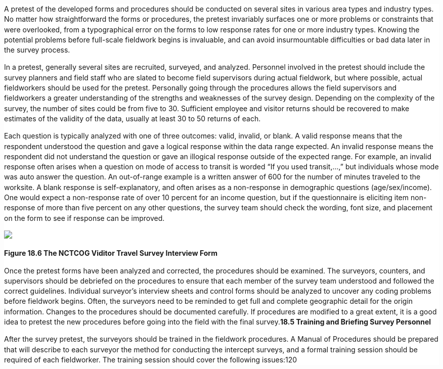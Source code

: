 A pretest of the developed forms and procedures should be conducted on several sites in various area types and industry types. No matter how straightforward the forms or procedures, the pretest invariably surfaces one or more problems or constraints that were overlooked, from a typographical error on the forms to low response rates for one or more industry types. Knowing the potential problems before full-scale fieldwork begins is invaluable, and can avoid insurmountable difficulties or bad data later in the survey process.

In a pretest, generally several sites are recruited, surveyed, and analyzed. Personnel involved in the pretest should include the survey planners and field staff who are slated to become field supervisors during actual fieldwork, but where possible, actual fieldworkers should be used for the pretest. Personally going through the procedures allows the field supervisors and fieldworkers a greater understanding of the strengths and weaknesses of the survey design. Depending on the complexity of the survey, the number of sites could be from five to 30. Sufficient employee and visitor returns should be recovered to make estimates of the validity of the data, usually at least 30 to 50 returns of each.

Each question is typically analyzed with one of three outcomes: valid, invalid, or blank. A valid response means that the respondent understood the question and gave a logical response within the data range expected. An invalid response means the respondent did not understand the question or gave an illogical response outside of the expected range. For example, an invalid response often arises when a question on mode of access to transit is worded “If you used transit,...,” but individuals whose mode was auto answer the question. An out-of-range example is a written answer of 600 for the number of minutes traveled to the worksite. A blank response is self-explanatory, and often arises as a non-response in demographic questions (age/sex/income). One would expect a non-response rate of over 10 percent for an income question, but if the questionnaire is eliciting item non-response of more than five percent on any other questions, the survey team should check the wording, font size, and placement on the form to see if response can be improved.

![](../attachments/153443000000040079_1.0)

**Figure 18.6 The NCTCOG Viditor Travel Survey Interview Form**

Once the pretest forms have been analyzed and corrected, the procedures should be examined. The surveyors, counters, and supervisors should be debriefed on the procedures to ensure that each member of the survey team understood and followed the correct guidelines. Individual surveyor’s interview sheets and control forms should be analyzed to uncover any coding problems before fieldwork begins. Often, the surveyors need to be reminded to get full and complete geographic detail for the origin information. Changes to the procedures should be documented carefully. If procedures are modified to a great extent, it is a good idea to pretest the new procedures before going into the field with the final survey.**18.5 Training and Briefing Survey Personnel**

After the survey pretest, the surveyors should be trained in the fieldwork procedures. A Manual of Procedures should be prepared that will describe to each surveyor the method for conducting the intercept surveys, and a formal training session should be required of each fieldworker. The training session should cover the following issues:120 
